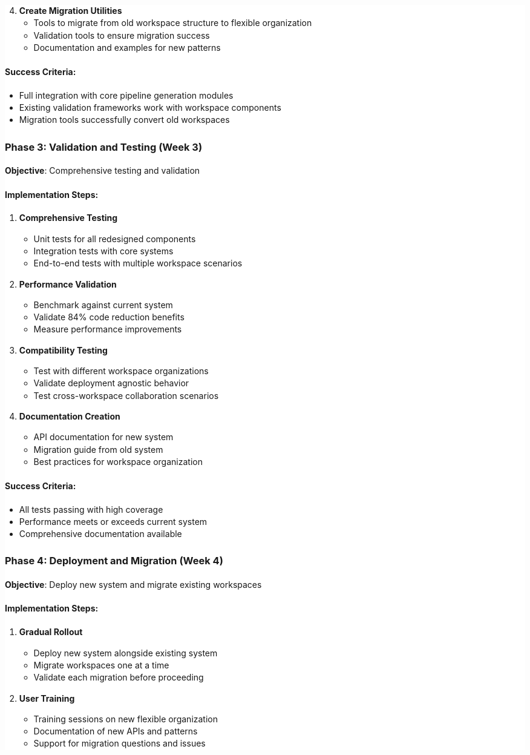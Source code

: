 4. **Create Migration Utilities**
   - Tools to migrate from old workspace structure to flexible organization
   - Validation tools to ensure migration success
   - Documentation and examples for new patterns

#### **Success Criteria**:
- Full integration with core pipeline generation modules
- Existing validation frameworks work with workspace components
- Migration tools successfully convert old workspaces

### **Phase 3: Validation and Testing (Week 3)**
**Objective**: Comprehensive testing and validation

#### **Implementation Steps**:
1. **Comprehensive Testing**
   - Unit tests for all redesigned components
   - Integration tests with core systems
   - End-to-end tests with multiple workspace scenarios

2. **Performance Validation**
   - Benchmark against current system
   - Validate 84% code reduction benefits
   - Measure performance improvements

3. **Compatibility Testing**
   - Test with different workspace organizations
   - Validate deployment agnostic behavior
   - Test cross-workspace collaboration scenarios

4. **Documentation Creation**
   - API documentation for new system
   - Migration guide from old system
   - Best practices for workspace organization

#### **Success Criteria**:
- All tests passing with high coverage
- Performance meets or exceeds current system
- Comprehensive documentation available

### **Phase 4: Deployment and Migration (Week 4)**
**Objective**: Deploy new system and migrate existing workspaces

#### **Implementation Steps**:
1. **Gradual Rollout**
   - Deploy new system alongside existing system
   - Migrate workspaces one at a time
   - Validate each migration before proceeding

2. **User Training**
   - Training sessions on new flexible organization
   - Documentation of new APIs and patterns
   - Support for migration questions and issues
